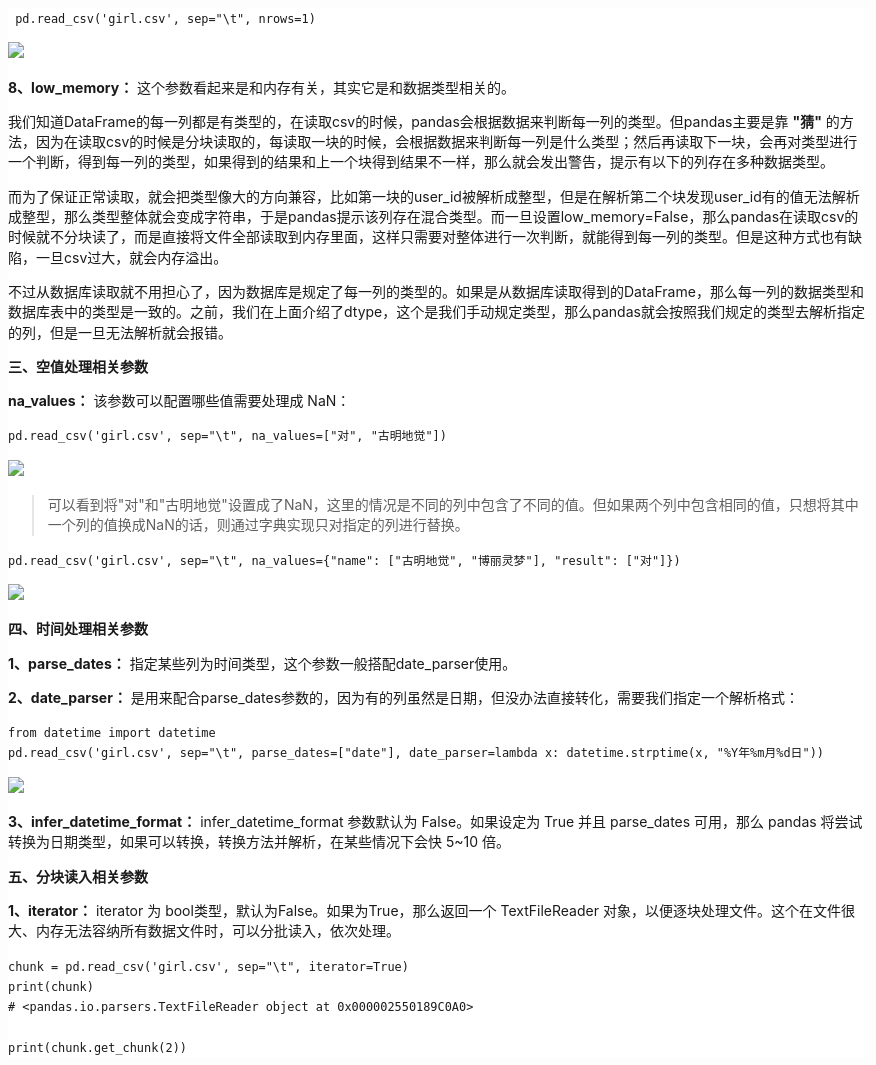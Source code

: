 ```text
 pd.read_csv('girl.csv', sep="\t", nrows=1)
```

![](https://pic1.zhimg.com/80/v2-afe529bfa165370419f461746a438564_1440w.jpg) 

**8、low_memory：** 这个参数看起来是和内存有关，其实它是和数据类型相关的。

我们知道DataFrame的每一列都是有类型的，在读取csv的时候，pandas会根据数据来判断每一列的类型。但pandas主要是靠 **"猜"** 的方法，因为在读取csv的时候是分块读取的，每读取一块的时候，会根据数据来判断每一列是什么类型；然后再读取下一块，会再对类型进行一个判断，得到每一列的类型，如果得到的结果和上一个块得到结果不一样，那么就会发出警告，提示有以下的列存在多种数据类型。

而为了保证正常读取，就会把类型像大的方向兼容，比如第一块的user_id被解析成整型，但是在解析第二个块发现user_id有的值无法解析成整型，那么类型整体就会变成字符串，于是pandas提示该列存在混合类型。而一旦设置low_memory=False，那么pandas在读取csv的时候就不分块读了，而是直接将文件全部读取到内存里面，这样只需要对整体进行一次判断，就能得到每一列的类型。但是这种方式也有缺陷，一旦csv过大，就会内存溢出。

不过从数据库读取就不用担心了，因为数据库是规定了每一列的类型的。如果是从数据库读取得到的DataFrame，那么每一列的数据类型和数据库表中的类型是一致的。之前，我们在上面介绍了dtype，这个是我们手动规定类型，那么pandas就会按照我们规定的类型去解析指定的列，但是一旦无法解析就会报错。

**三、空值处理相关参数**

**na_values：** 该参数可以配置哪些值需要处理成 NaN：

```text
pd.read_csv('girl.csv', sep="\t", na_values=["对", "古明地觉"])
```

![](https://pic2.zhimg.com/80/v2-91293afc6ae18c1a14470eef0b1a7cf1_1440w.jpg)

> 可以看到将"对"和"古明地觉"设置成了NaN，这里的情况是不同的列中包含了不同的值。但如果两个列中包含相同的值，只想将其中一个列的值换成NaN的话，则通过字典实现只对指定的列进行替换。

```text
pd.read_csv('girl.csv', sep="\t", na_values={"name": ["古明地觉", "博丽灵梦"], "result": ["对"]})
```

![](https://pic3.zhimg.com/80/v2-44fdd500ad28404b5b14a188b4309d52_1440w.jpg)

**四、时间处理相关参数**

**1、parse_dates：** 指定某些列为时间类型，这个参数一般搭配date_parser使用。

**2、date_parser：** 是用来配合parse_dates参数的，因为有的列虽然是日期，但没办法直接转化，需要我们指定一个解析格式：

```python3
from datetime import datetime
pd.read_csv('girl.csv', sep="\t", parse_dates=["date"], date_parser=lambda x: datetime.strptime(x, "%Y年%m月%d日"))
```

![](https://pic4.zhimg.com/80/v2-f5b0683e318d8f11b7d9afb974810063_1440w.jpg) 

**3、infer_datetime_format：** infer_datetime_format 参数默认为 False。如果设定为 True 并且 parse_dates 可用，那么 pandas 将尝试转换为日期类型，如果可以转换，转换方法并解析，在某些情况下会快 5~10 倍。

**五、分块读入相关参数**

**1、iterator：** iterator 为 bool类型，默认为False。如果为True，那么返回一个 TextFileReader 对象，以便逐块处理文件。这个在文件很大、内存无法容纳所有数据文件时，可以分批读入，依次处理。

```text
chunk = pd.read_csv('girl.csv', sep="\t", iterator=True)
print(chunk)  
# <pandas.io.parsers.TextFileReader object at 0x000002550189C0A0>

print(chunk.get_chunk(2))
```
